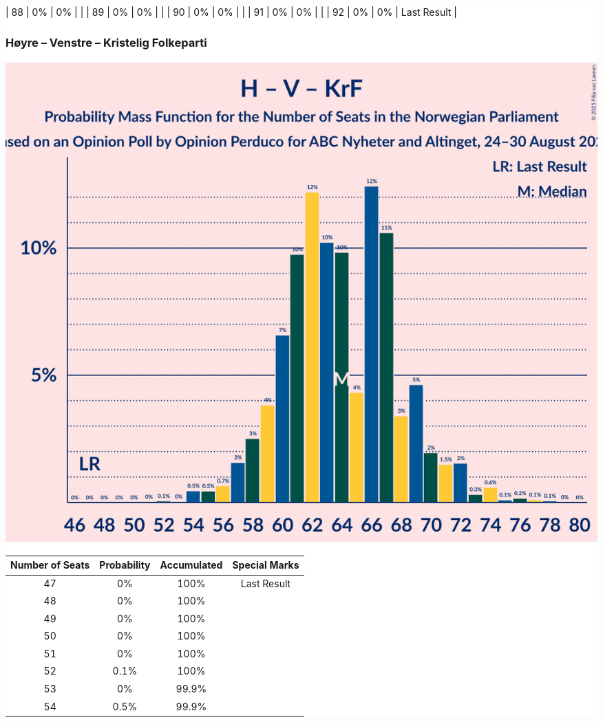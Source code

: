 | 88 | 0% | 0% |  |
| 89 | 0% | 0% |  |
| 90 | 0% | 0% |  |
| 91 | 0% | 0% |  |
| 92 | 0% | 0% | Last Result |

### Høyre – Venstre – Kristelig Folkeparti

![Graph with seats probability mass function not yet produced](2023-08-30-OpinionPerduco-coalitions-seats-pmf-h–v–krf.png "Seats Probability Mass Function")

| Number of Seats | Probability | Accumulated | Special Marks |
|:---------------:|:-----------:|:-----------:|:-------------:|
| 47 | 0% | 100% | Last Result |
| 48 | 0% | 100% |  |
| 49 | 0% | 100% |  |
| 50 | 0% | 100% |  |
| 51 | 0% | 100% |  |
| 52 | 0.1% | 100% |  |
| 53 | 0% | 99.9% |  |
| 54 | 0.5% | 99.9% |  |